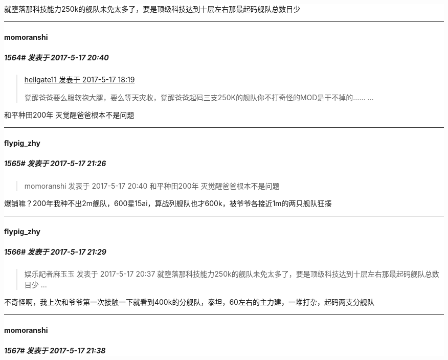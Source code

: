 
就堕落那科技能力250k的舰队未免太多了，要是顶级科技达到十层左右那最起码舰队总数目少







-----

####  momoranshi  
##### 1564#       发表于 2017-5-17 20:40



<blockquote><a href="httphttps://bbs.saraba1st.com/2b/forum.php?mod=redirect&amp;goto=findpost&amp;pid=35976474&amp;ptid=1275523" target="_blank">hellgate11 发表于 2017-5-17 18:19</a>

觉醒爸爸要么服软抱大腿，要么等天灾收，觉醒爸爸起码三支250K的舰队你不打奇怪的MOD是干不掉的…… ...</blockquote>
和平种田200年 灭觉醒爸爸根本不是问题







-----

####  flypig_zhy  
##### 1565#       发表于 2017-5-17 21:26



<blockquote>momoranshi 发表于 2017-5-17 20:40
和平种田200年 灭觉醒爸爸根本不是问题</blockquote>
爆铺嘛？200年我种不出2m舰队，600星15ai，算战列舰队也才600k，被爷爷各接近1m的两只舰队狂揍







-----

####  flypig_zhy  
##### 1566#       发表于 2017-5-17 21:29



<blockquote>娱乐記者麻玉玉 发表于 2017-5-17 20:37
就堕落那科技能力250k的舰队未免太多了，要是顶级科技达到十层左右那最起码舰队总数目少 ...</blockquote>
不奇怪啊，我上次和爷爷第一次接触一下就看到400k的分舰队，泰坦，60左右的主力建，一堆打杂，起码两支分舰队







-----

####  momoranshi  
##### 1567#       发表于 2017-5-17 21:38
